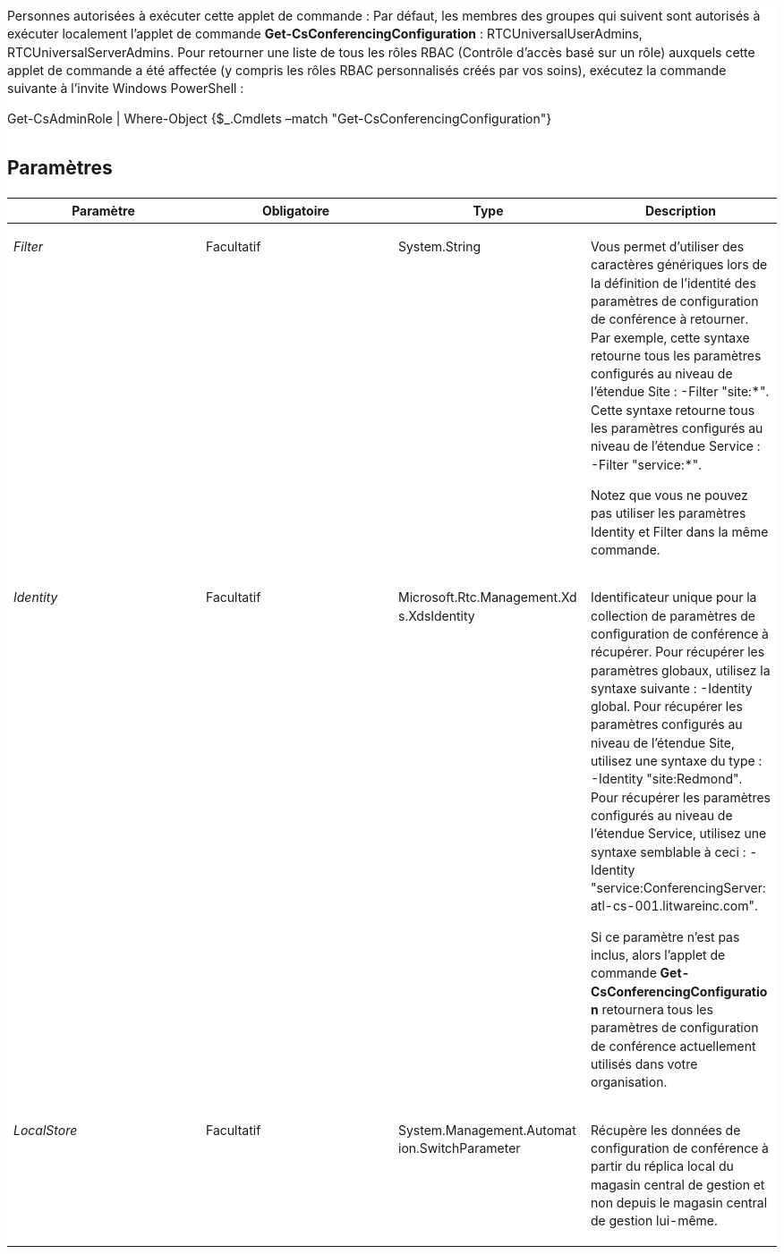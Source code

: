 Personnes autorisées à exécuter cette applet de commande : Par défaut, les membres des groupes qui suivent sont autorisés à exécuter localement l’applet de commande **Get-CsConferencingConfiguration** : RTCUniversalUserAdmins, RTCUniversalServerAdmins. Pour retourner une liste de tous les rôles RBAC (Contrôle d’accès basé sur un rôle) auxquels cette applet de commande a été affectée (y compris les rôles RBAC personnalisés créés par vos soins), exécutez la commande suivante à l’invite Windows PowerShell :

Get-CsAdminRole | Where-Object {$\_.Cmdlets –match "Get-CsConferencingConfiguration"}

## Paramètres


<table>
<colgroup>
<col style="width: 25%" />
<col style="width: 25%" />
<col style="width: 25%" />
<col style="width: 25%" />
</colgroup>
<thead>
<tr class="header">
<th>Paramètre</th>
<th>Obligatoire</th>
<th>Type</th>
<th>Description</th>
</tr>
</thead>
<tbody>
<tr class="odd">
<td><p><em>Filter</em></p></td>
<td><p>Facultatif</p></td>
<td><p>System.String</p></td>
<td><p>Vous permet d’utiliser des caractères génériques lors de la définition de l’identité des paramètres de configuration de conférence à retourner. Par exemple, cette syntaxe retourne tous les paramètres configurés au niveau de l’étendue Site : -Filter &quot;site:*&quot;. Cette syntaxe retourne tous les paramètres configurés au niveau de l’étendue Service : -Filter &quot;service:*&quot;.</p>
<p>Notez que vous ne pouvez pas utiliser les paramètres Identity et Filter dans la même commande.</p></td>
</tr>
<tr class="even">
<td><p><em>Identity</em></p></td>
<td><p>Facultatif</p></td>
<td><p>Microsoft.Rtc.Management.Xds.XdsIdentity</p></td>
<td><p>Identificateur unique pour la collection de paramètres de configuration de conférence à récupérer. Pour récupérer les paramètres globaux, utilisez la syntaxe suivante : -Identity global. Pour récupérer les paramètres configurés au niveau de l’étendue Site, utilisez une syntaxe du type : -Identity &quot;site:Redmond&quot;. Pour récupérer les paramètres configurés au niveau de l’étendue Service, utilisez une syntaxe semblable à ceci : -Identity &quot;service:ConferencingServer:atl-cs-001.litwareinc.com&quot;.</p>
<p>Si ce paramètre n’est pas inclus, alors l’applet de commande <strong>Get-CsConferencingConfiguration</strong> retournera tous les paramètres de configuration de conférence actuellement utilisés dans votre organisation.</p></td>
</tr>
<tr class="odd">
<td><p><em>LocalStore</em></p></td>
<td><p>Facultatif</p></td>
<td><p>System.Management.Automation.SwitchParameter</p></td>
<td><p>Récupère les données de configuration de conférence à partir du réplica local du magasin central de gestion et non depuis le magasin central de gestion lui-même.</p></td>
</tr>
</tbody>
</table>
